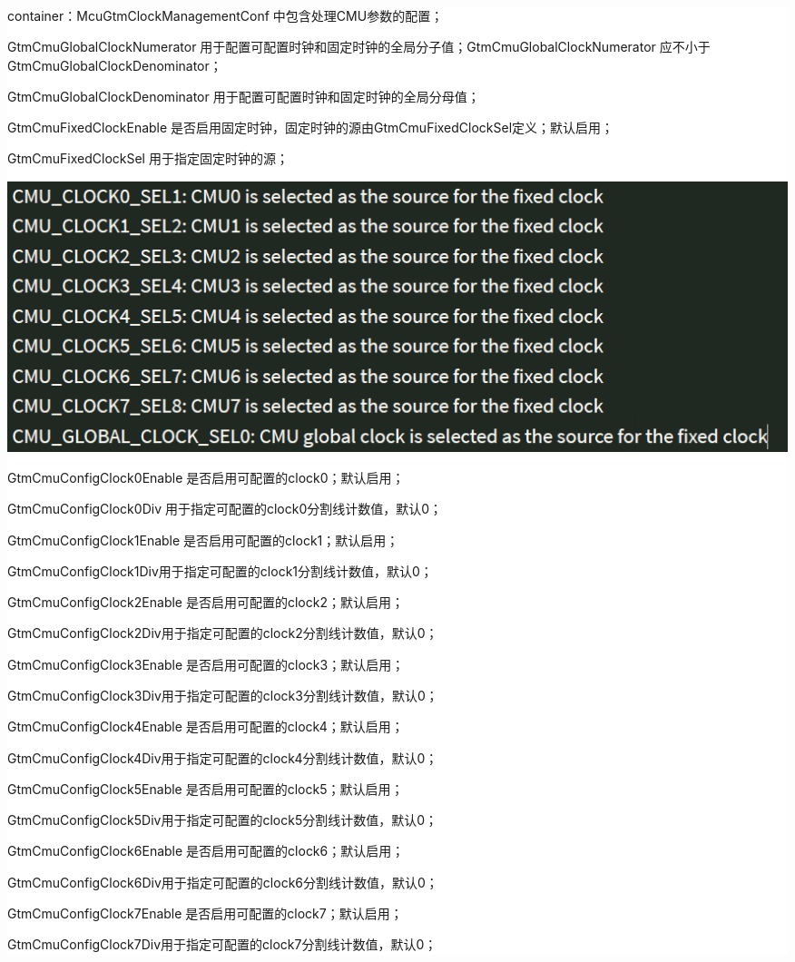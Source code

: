  

container：McuGtmClockManagementConf 中包含处理CMU参数的配置；

GtmCmuGlobalClockNumerator 用于配置可配置时钟和固定时钟的全局分子值；GtmCmuGlobalClockNumerator 应不小于 GtmCmuGlobalClockDenominator；

GtmCmuGlobalClockDenominator 用于配置可配置时钟和固定时钟的全局分母值；

GtmCmuFixedClockEnable 是否启用固定时钟，固定时钟的源由GtmCmuFixedClockSel定义；默认启用；

GtmCmuFixedClockSel 用于指定固定时钟的源；

![img](TC397_MCAL.assets/5a11be7d-c2d5-480f-b16b-61ee255061e2.png)

GtmCmuConfigClock0Enable 是否启用可配置的clock0；默认启用；

GtmCmuConfigClock0Div 用于指定可配置的clock0分割线计数值，默认0；

GtmCmuConfigClock1Enable 是否启用可配置的clock1；默认启用；

GtmCmuConfigClock1Div用于指定可配置的clock1分割线计数值，默认0；

GtmCmuConfigClock2Enable 是否启用可配置的clock2；默认启用；

GtmCmuConfigClock2Div用于指定可配置的clock2分割线计数值，默认0；

GtmCmuConfigClock3Enable 是否启用可配置的clock3；默认启用；

GtmCmuConfigClock3Div用于指定可配置的clock3分割线计数值，默认0；

GtmCmuConfigClock4Enable 是否启用可配置的clock4；默认启用；

GtmCmuConfigClock4Div用于指定可配置的clock4分割线计数值，默认0；

GtmCmuConfigClock5Enable 是否启用可配置的clock5；默认启用；

GtmCmuConfigClock5Div用于指定可配置的clock5分割线计数值，默认0；

GtmCmuConfigClock6Enable 是否启用可配置的clock6；默认启用；

GtmCmuConfigClock6Div用于指定可配置的clock6分割线计数值，默认0；

GtmCmuConfigClock7Enable 是否启用可配置的clock7；默认启用；

GtmCmuConfigClock7Div用于指定可配置的clock7分割线计数值，默认0；
